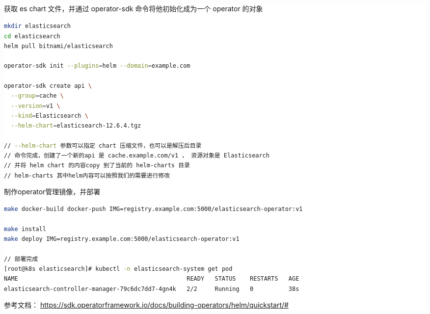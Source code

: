 获取 es chart 文件，并通过 operator-sdk 命令将他初始化成为一个 operator 的对象  
```bash
mkdir elasticsearch
cd elasticsearch
helm pull bitnami/elasticsearch

operator-sdk init --plugins=helm --domain=example.com

operator-sdk create api \
  --group=cache \
  --version=v1 \
  --kind=Elasticsearch \
  --helm-chart=elasticsearch-12.6.4.tgz

// --helm-chart 参数可以指定 chart 压缩文件，也可以是解压后目录  
// 命令完成，创建了一个新的api 是 cache.example.com/v1 ， 资源对象是 Elasticsearch
// 并将 helm chart 的内容copy 到了当前的 helm-charts 目录
// helm-charts 其中helm内容可以按照我们的需要进行修改

```

制作operator管理镜像，并部署  
```bash
make docker-build docker-push IMG=registry.example.com:5000/elasticsearch-operator:v1

make install
make deploy IMG=registry.example.com:5000/elasticsearch-operator:v1

// 部署完成
[root@k8s elasticsearch]# kubectl -n elasticsearch-system get pod
NAME                                                READY   STATUS    RESTARTS   AGE
elasticsearch-controller-manager-79c6dc7dd7-4gn4k   2/2     Running   0          38s
```









参考文档：
https://sdk.operatorframework.io/docs/building-operators/helm/quickstart/#